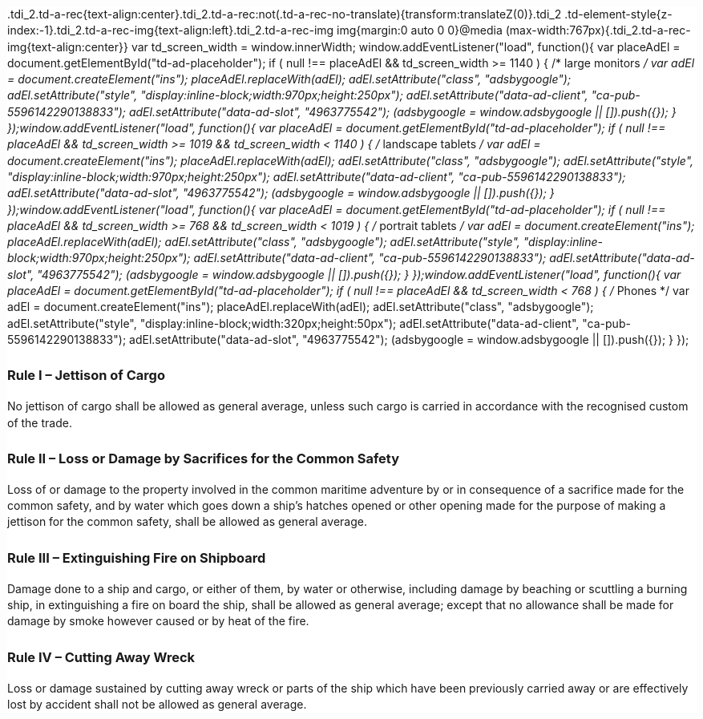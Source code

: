 .tdi\_2.td-a-rec{text-align:center}.tdi\_2.td-a-rec:not(.td-a-rec-no-translate){transform:translateZ(0)}.tdi\_2 .td-element-style{z-index:-1}.tdi\_2.td-a-rec-img{text-align:left}.tdi\_2.td-a-rec-img img{margin:0 auto 0 0}@media (max-width:767px){.tdi\_2.td-a-rec-img{text-align:center}} var td\_screen\_width = window.innerWidth; window.addEventListener("load", function(){ var placeAdEl = document.getElementById("td-ad-placeholder"); if ( null !== placeAdEl && td\_screen\_width >= 1140 ) { /* large monitors */ var adEl = document.createElement("ins"); placeAdEl.replaceWith(adEl); adEl.setAttribute("class", "adsbygoogle"); adEl.setAttribute("style", "display:inline-block;width:970px;height:250px"); adEl.setAttribute("data-ad-client", "ca-pub-5596142290138833"); adEl.setAttribute("data-ad-slot", "4963775542"); (adsbygoogle = window.adsbygoogle || \[\]).push({}); } });window.addEventListener("load", function(){ var placeAdEl = document.getElementById("td-ad-placeholder"); if ( null !== placeAdEl && td\_screen\_width >= 1019 && td\_screen\_width &lt; 1140 ) { /* landscape tablets */ var adEl = document.createElement("ins"); placeAdEl.replaceWith(adEl); adEl.setAttribute("class", "adsbygoogle"); adEl.setAttribute("style", "display:inline-block;width:970px;height:250px"); adEl.setAttribute("data-ad-client", "ca-pub-5596142290138833"); adEl.setAttribute("data-ad-slot", "4963775542"); (adsbygoogle = window.adsbygoogle || \[\]).push({}); } });window.addEventListener("load", function(){ var placeAdEl = document.getElementById("td-ad-placeholder"); if ( null !== placeAdEl && td\_screen\_width &gt;= 768 && td\_screen\_width < 1019 ) { /* portrait tablets */ var adEl = document.createElement("ins"); placeAdEl.replaceWith(adEl); adEl.setAttribute("class", "adsbygoogle"); adEl.setAttribute("style", "display:inline-block;width:970px;height:250px"); adEl.setAttribute("data-ad-client", "ca-pub-5596142290138833"); adEl.setAttribute("data-ad-slot", "4963775542"); (adsbygoogle = window.adsbygoogle || \[\]).push({}); } });window.addEventListener("load", function(){ var placeAdEl = document.getElementById("td-ad-placeholder"); if ( null !== placeAdEl && td\_screen\_width < 768 ) { /* Phones */ var adEl = document.createElement("ins"); placeAdEl.replaceWith(adEl); adEl.setAttribute("class", "adsbygoogle"); adEl.setAttribute("style", "display:inline-block;width:320px;height:50px"); adEl.setAttribute("data-ad-client", "ca-pub-5596142290138833"); adEl.setAttribute("data-ad-slot", "4963775542"); (adsbygoogle = window.adsbygoogle || \[\]).push({}); } });

### **Rule I – Jettison of Cargo**

No jettison of cargo shall be allowed as general average, unless such cargo is carried in accordance with the recognised custom of the trade.

### **Rule II – Loss or Damage by Sacrifices for the Common Safety**

Loss of or damage to the property involved in the common maritime adventure by or in consequence of a sacrifice made for the common safety, and by water which goes down a ship’s hatches opened or other opening made for the purpose of making a jettison for the common safety, shall be allowed as general average.

### **Rule III – Extinguishing Fire on Shipboard**

Damage done to a ship and cargo, or either of them, by water or otherwise, including damage by beaching or scuttling a burning ship, in extinguishing a fire on board the ship, shall be allowed as general average; except that no allowance shall be made for damage by smoke however caused or by heat of the fire.

### **Rule IV – Cutting Away Wreck**

Loss or damage sustained by cutting away wreck or parts of the ship which have been previously carried away or are effectively lost by accident shall not be allowed as general average.
